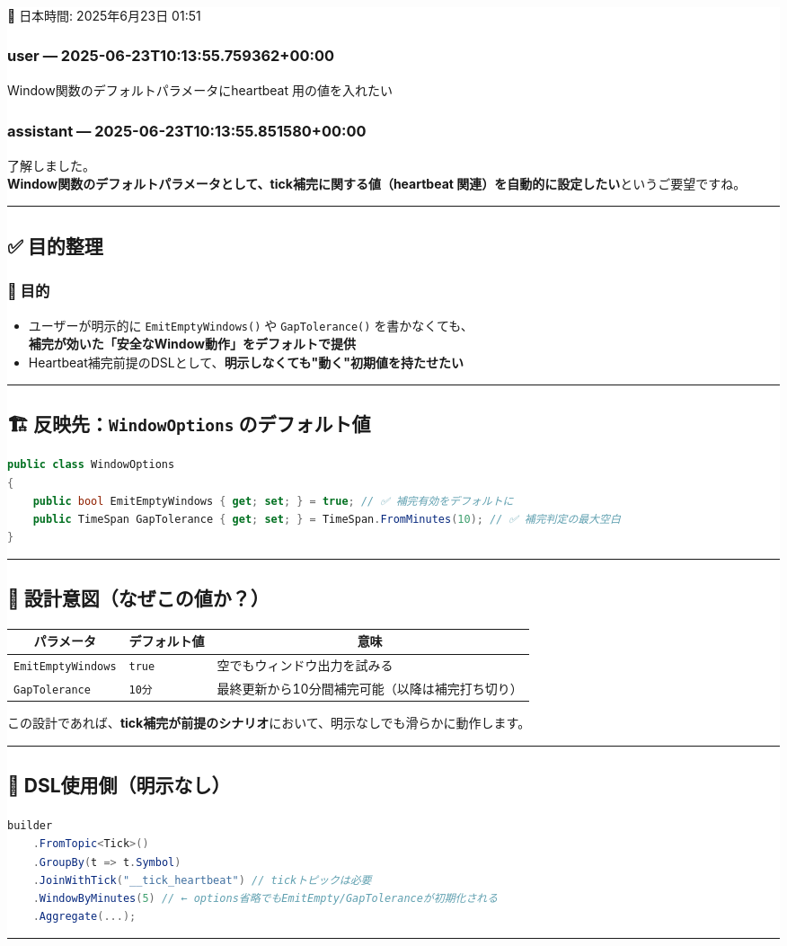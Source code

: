 📅 日本時間: 2025年6月23日 01:51
### user — 2025-06-23T10:13:55.759362+00:00

Window関数のデフォルトパラメータにheartbeat 用の値を入れたい
### assistant — 2025-06-23T10:13:55.851580+00:00

了解しました。  
**Window関数のデフォルトパラメータとして、tick補完に関する値（heartbeat 関連）を自動的に設定したい**というご要望ですね。

---

## ✅ 目的整理
### 🎯 目的
- ユーザーが明示的に `EmitEmptyWindows()` や `GapTolerance()` を書かなくても、  
  **補完が効いた「安全なWindow動作」をデフォルトで提供**
- Heartbeat補完前提のDSLとして、**明示しなくても"動く"初期値を持たせたい**

---

## 🏗 反映先：`WindowOptions` のデフォルト値

```csharp
public class WindowOptions
{
    public bool EmitEmptyWindows { get; set; } = true; // ✅ 補完有効をデフォルトに
    public TimeSpan GapTolerance { get; set; } = TimeSpan.FromMinutes(10); // ✅ 補完判定の最大空白
}
```

---

## 🧠 設計意図（なぜこの値か？）

| パラメータ | デフォルト値 | 意味 |
|------------|--------------|------|
| `EmitEmptyWindows` | `true` | 空でもウィンドウ出力を試みる |
| `GapTolerance` | `10分` | 最終更新から10分間補完可能（以降は補完打ち切り） |

この設計であれば、**tick補完が前提のシナリオ**において、明示なしでも滑らかに動作します。

---

## 📘 DSL使用側（明示なし）

```csharp
builder
    .FromTopic<Tick>()
    .GroupBy(t => t.Symbol)
    .JoinWithTick("__tick_heartbeat") // tickトピックは必要
    .WindowByMinutes(5) // ← options省略でもEmitEmpty/GapToleranceが初期化される
    .Aggregate(...);
```

---